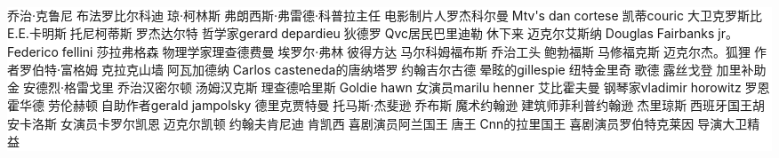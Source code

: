 乔治·克鲁尼
布法罗比尔科迪
琼·柯林斯
弗朗西斯·弗雷德·科普拉主任
电影制片人罗杰科尔曼
Mtv's dan cortese
凯蒂couric
大卫克罗斯比
E.E.卡明斯
托尼柯蒂斯
罗杰达尔特
哲学家gerard depardieu
狄德罗
Qvc居民巴里迪勒
休下来
迈克尔艾斯纳
Douglas Fairbanks jr。
Federico fellini
莎拉弗格森
物理学家理查德费曼
埃罗尔·弗林
彼得方达
马尔科姆福布斯
乔治工头
鲍勃福斯
马修福克斯
迈克尔杰。狐狸
作者罗伯特·富格姆
克拉克山墙
阿瓦加德纳
Carlos casteneda的唐纳塔罗
约翰吉尔古德
晕眩的gillespie
纽特金里奇
歌德
露丝戈登
加里补助金
安德烈·格雷戈里
乔治汉密尔顿
汤姆汉克斯
理查德哈里斯
Goldie hawn
女演员marilu henner
艾比霍夫曼
钢琴家vladimir horowitz
罗恩霍华德
劳伦赫顿
自助作者gerald jampolsky
德里克贾特曼
托马斯·杰斐逊
乔布斯
魔术约翰逊
建筑师菲利普约翰逊
杰里琼斯
西班牙国王胡安卡洛斯
女演员卡罗尔凯恩
迈克尔凯顿
约翰夫肯尼迪
肯凯西
喜剧演员阿兰国王
唐王
Cnn的拉里国王
喜剧演员罗伯特克莱因
导演大卫精益